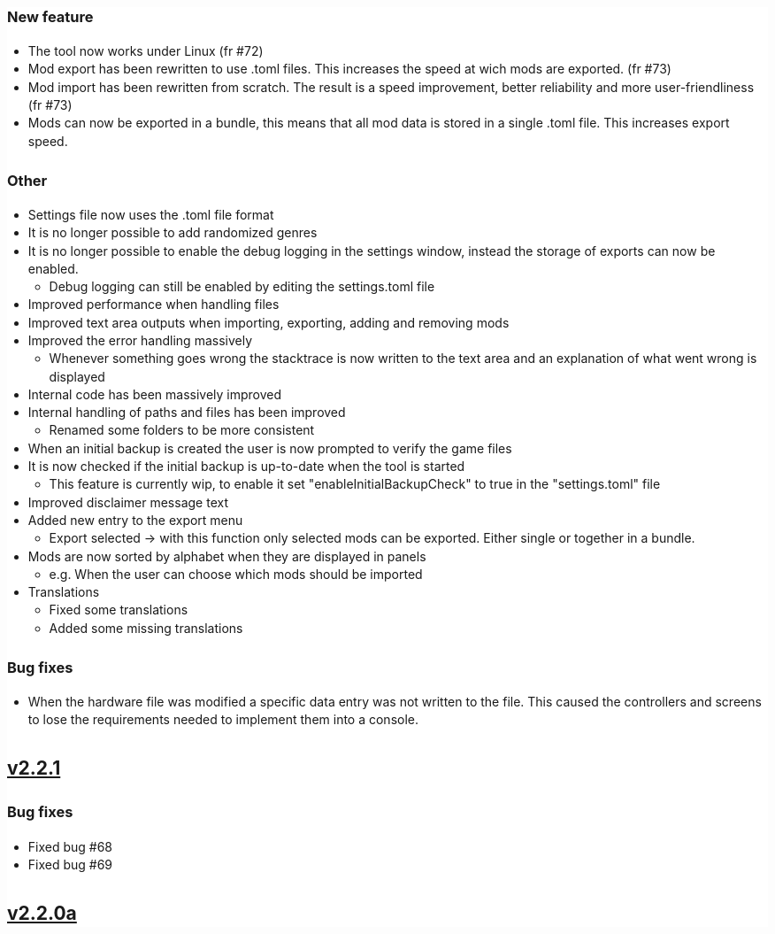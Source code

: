 ### New feature
- The tool now works under Linux (fr #72)
- Mod export has been rewritten to use .toml files. This increases the speed at wich mods are exported. (fr #73)
- Mod import has been rewritten from scratch. The result is a speed improvement, better reliability and more user-friendliness (fr #73)
- Mods can now be exported in a bundle, this means that all mod data is stored in a single .toml file. This increases export speed.

### Other
- Settings file now uses the .toml file format
- It is no longer possible to add randomized genres
- It is no longer possible to enable the debug logging in the settings window, instead the storage of exports can now be enabled.
  - Debug logging can still be enabled by editing the settings.toml file
- Improved performance when handling files
- Improved text area outputs when importing, exporting, adding and removing mods
- Improved the error handling massively
  - Whenever something goes wrong the stacktrace is now written to the text area and an explanation of what went wrong is displayed
- Internal code has been massively improved
- Internal handling of paths and files has been improved
  - Renamed some folders to be more consistent
- When an initial backup is created the user is now prompted to verify the game files
- It is now checked if the initial backup is up-to-date when the tool is started
  - This feature is currently wip, to enable it set "enableInitialBackupCheck" to true in the "settings.toml" file
- Improved disclaimer message text
- Added new entry to the export menu
  - Export selected -> with this function only selected mods can be exported. Either single or together in a bundle.
- Mods are now sorted by alphabet when they are displayed in panels
  - e.g. When the user can choose which mods should be imported
- Translations
  - Fixed some translations
  - Added some missing translations

### Bug fixes
- When the hardware file was modified a specific data entry was not written to the file. This caused the controllers and screens to lose the requirements needed to implement them into a console.

## [v2.2.1](https://github.com/LMH01/MGT2_Mod_Tool/releases/tag/v2.2.1)

### Bug fixes
- Fixed bug #68
- Fixed bug #69

## [v2.2.0a](https://github.com/LMH01/MGT2_Mod_Tool/releases/tag/v2.2.0a)
